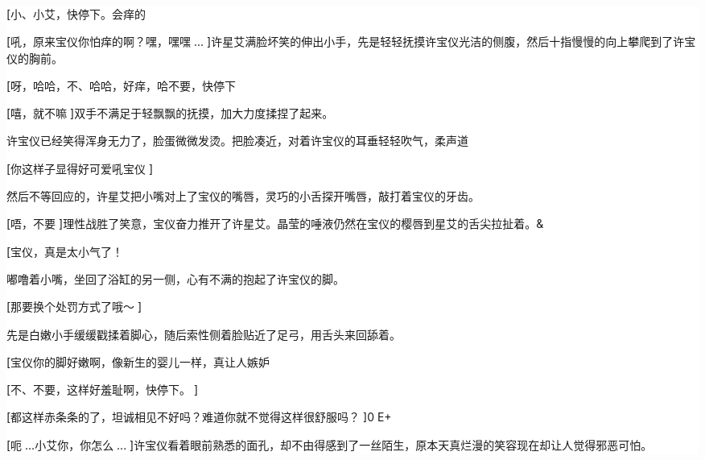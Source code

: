 

 [小、小艾，快停下。会痒的





 [吼，原来宝仪你怕痒的啊？嘿，嘿嘿 ... ]许星艾满脸坏笑的伸出小手，先是轻轻抚摸许宝仪光洁的侧腹，然后十指慢慢的向上攀爬到了许宝仪的胸前。



 [呀，哈哈，不、哈哈，好痒，哈不要，快停下





 [嘻，就不嘛 ]双手不满足于轻飘飘的抚摸，加大力度揉捏了起来。



许宝仪已经笑得浑身无力了，脸蛋微微发烫。把脸凑近，对着许宝仪的耳垂轻轻吹气，柔声道



 [你这样子显得好可爱吼宝仪 ]



然后不等回应的，许星艾把小嘴对上了宝仪的嘴唇，灵巧的小舌探开嘴唇，敲打着宝仪的牙齿。



 [唔，不要 ]理性战胜了笑意，宝仪奋力推开了许星艾。晶莹的唾液仍然在宝仪的樱唇到星艾的舌尖拉扯着。&





 [宝仪，真是太小气了！





嘟噜着小嘴，坐回了浴缸的另一侧，心有不满的抱起了许宝仪的脚。



 [那要换个处罚方式了哦～ ]





先是白嫩小手缓缓戳揉着脚心，随后索性侧着脸贴近了足弓，用舌头来回舔着。





 [宝仪你的脚好嫩啊，像新生的婴儿一样，真让人嫉妒





 [不、不要，这样好羞耻啊，快停下。 ]



 [都这样赤条条的了，坦诚相见不好吗？难道你就不觉得这样很舒服吗？ ]0 E+



 [呃 ...小艾你，你怎么 ... ]许宝仪看着眼前熟悉的面孔，却不由得感到了一丝陌生，原本天真烂漫的笑容现在却让人觉得邪恶可怕。

